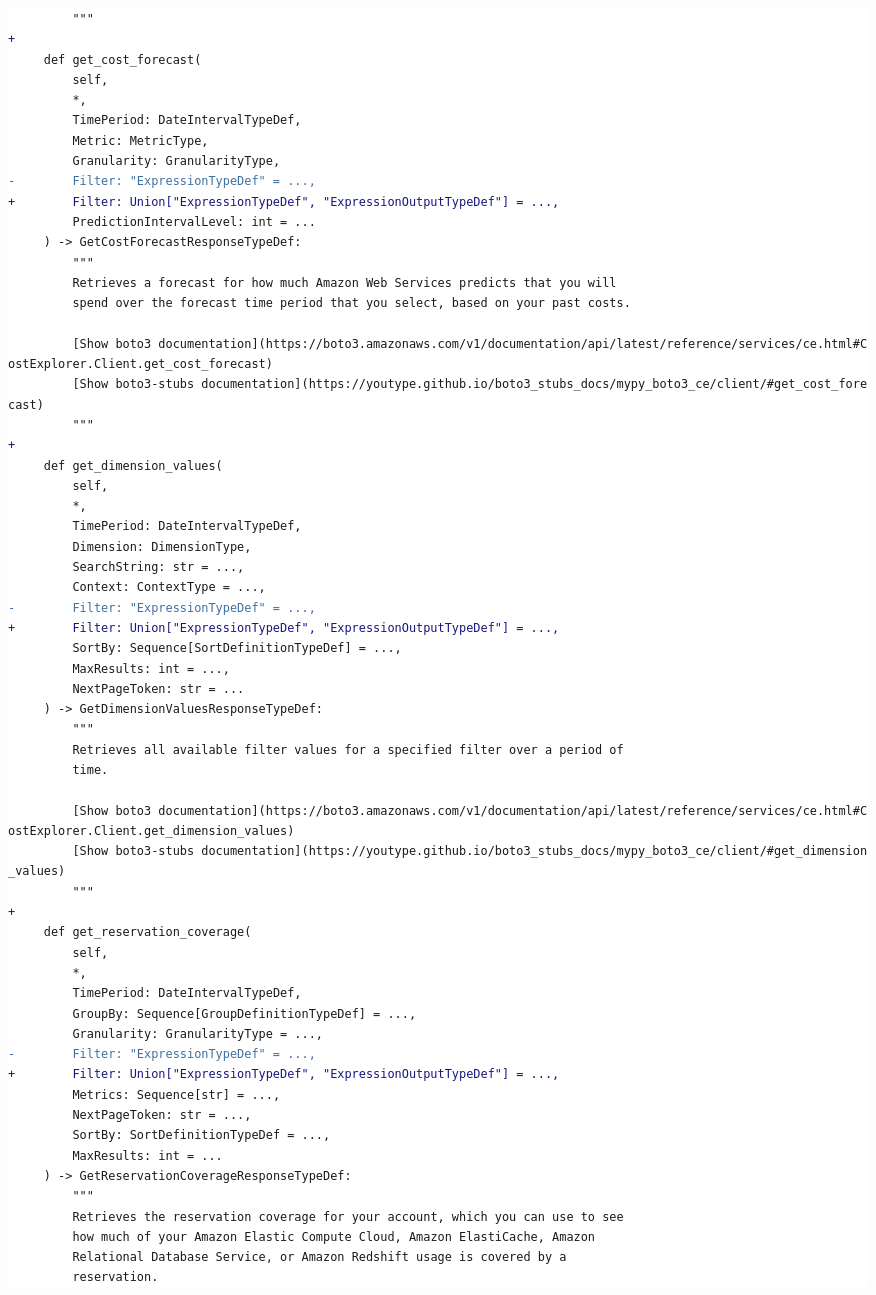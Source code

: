 ```diff
         """
+
     def get_cost_forecast(
         self,
         *,
         TimePeriod: DateIntervalTypeDef,
         Metric: MetricType,
         Granularity: GranularityType,
-        Filter: "ExpressionTypeDef" = ...,
+        Filter: Union["ExpressionTypeDef", "ExpressionOutputTypeDef"] = ...,
         PredictionIntervalLevel: int = ...
     ) -> GetCostForecastResponseTypeDef:
         """
         Retrieves a forecast for how much Amazon Web Services predicts that you will
         spend over the forecast time period that you select, based on your past costs.
 
         [Show boto3 documentation](https://boto3.amazonaws.com/v1/documentation/api/latest/reference/services/ce.html#CostExplorer.Client.get_cost_forecast)
         [Show boto3-stubs documentation](https://youtype.github.io/boto3_stubs_docs/mypy_boto3_ce/client/#get_cost_forecast)
         """
+
     def get_dimension_values(
         self,
         *,
         TimePeriod: DateIntervalTypeDef,
         Dimension: DimensionType,
         SearchString: str = ...,
         Context: ContextType = ...,
-        Filter: "ExpressionTypeDef" = ...,
+        Filter: Union["ExpressionTypeDef", "ExpressionOutputTypeDef"] = ...,
         SortBy: Sequence[SortDefinitionTypeDef] = ...,
         MaxResults: int = ...,
         NextPageToken: str = ...
     ) -> GetDimensionValuesResponseTypeDef:
         """
         Retrieves all available filter values for a specified filter over a period of
         time.
 
         [Show boto3 documentation](https://boto3.amazonaws.com/v1/documentation/api/latest/reference/services/ce.html#CostExplorer.Client.get_dimension_values)
         [Show boto3-stubs documentation](https://youtype.github.io/boto3_stubs_docs/mypy_boto3_ce/client/#get_dimension_values)
         """
+
     def get_reservation_coverage(
         self,
         *,
         TimePeriod: DateIntervalTypeDef,
         GroupBy: Sequence[GroupDefinitionTypeDef] = ...,
         Granularity: GranularityType = ...,
-        Filter: "ExpressionTypeDef" = ...,
+        Filter: Union["ExpressionTypeDef", "ExpressionOutputTypeDef"] = ...,
         Metrics: Sequence[str] = ...,
         NextPageToken: str = ...,
         SortBy: SortDefinitionTypeDef = ...,
         MaxResults: int = ...
     ) -> GetReservationCoverageResponseTypeDef:
         """
         Retrieves the reservation coverage for your account, which you can use to see
         how much of your Amazon Elastic Compute Cloud, Amazon ElastiCache, Amazon
         Relational Database Service, or Amazon Redshift usage is covered by a
         reservation.
```